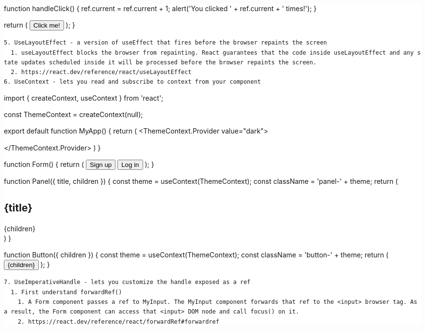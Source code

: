   function handleClick() {
    ref.current = ref.current + 1;
    alert('You clicked ' + ref.current + ' times!');
  }

  return (
    <button onClick={handleClick}>
      Click me!
    </button>
  );
}
```
5. UseLayoutEffect - a version of useEffect that fires before the browser repaints the screen
  1. useLayoutEffect blocks the browser from repainting. React guarantees that the code inside useLayoutEffect and any state updates scheduled inside it will be processed before the browser repaints the screen.
  2. https://react.dev/reference/react/useLayoutEffect
6. UseContext - lets you read and subscribe to context from your component
```
import { createContext, useContext } from 'react';

const ThemeContext = createContext(null);

export default function MyApp() {
  return (
    <ThemeContext.Provider value="dark">
      <Form />
    </ThemeContext.Provider>
  )
}

function Form() {
  return (
    <Panel title="Welcome">
      <Button>Sign up</Button>
      <Button>Log in</Button>
    </Panel>
  );
}

function Panel({ title, children }) {
  const theme = useContext(ThemeContext);
  const className = 'panel-' + theme;
  return (
    <section className={className}>
      <h1>{title}</h1>
      {children}
    </section>
  )
}

function Button({ children }) {
  const theme = useContext(ThemeContext);
  const className = 'button-' + theme;
  return (
    <button className={className}>
      {children}
    </button>
  );
}
```
7. UseImperativeHandle - lets you customize the handle exposed as a ref
  1. First understand forwardRef()
    1. A Form component passes a ref to MyInput. The MyInput component forwards that ref to the <input> browser tag. As a result, the Form component can access that <input> DOM node and call focus() on it.
    2. https://react.dev/reference/react/forwardRef#forwardref
```